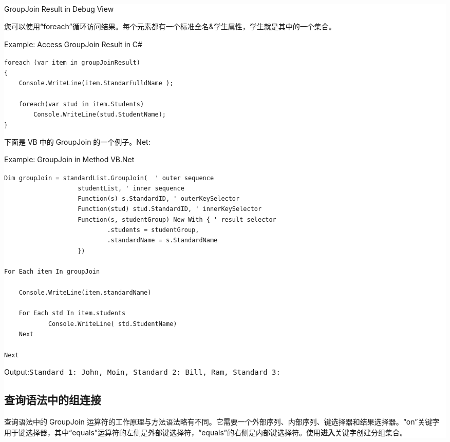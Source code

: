 <figcaption>GroupJoin Result in Debug View</figcaption>

</figure>

您可以使用“foreach”循环访问结果。每个元素都有一个标准全名&学生属性，学生就是其中的一个集合。

Example: Access GroupJoin Result in C#

```
foreach (var item in groupJoinResult)
{ 
    Console.WriteLine(item.StandarFulldName );

    foreach(var stud in item.Students)
        Console.WriteLine(stud.StudentName);
}
```

下面是 VB 中的 GroupJoin 的一个例子。Net:

Example: GroupJoin in Method VB.Net

```
Dim groupJoin = standardList.GroupJoin(  ' outer sequence 
                    studentList, ' inner sequence 
                    Function(s) s.StandardID, ' outerKeySelector  
                    Function(stud) stud.StandardID, ' innerKeySelector 
                    Function(s, studentGroup) New With { ' result selector
                            .students = studentGroup, 
                            .standardName = s.StandardName
                    })

For Each item In groupJoin

    Console.WriteLine(item.standardName)

    For Each std In item.students
            Console.WriteLine( std.StudentName)
    Next

Next
```

Output:<samp>Standard 1:
John,
Moin,
Standard 2:
Bill,
Ram,
Standard 3:</samp>

## 查询语法中的组连接

查询语法中的 GroupJoin 运算符的工作原理与方法语法略有不同。它需要一个外部序列、内部序列、键选择器和结果选择器。“on”关键字用于键选择器，其中“equals”运算符的左侧是外部键选择符，“equals”的右侧是内部键选择符。使用**进入**关键字创建分组集合。
